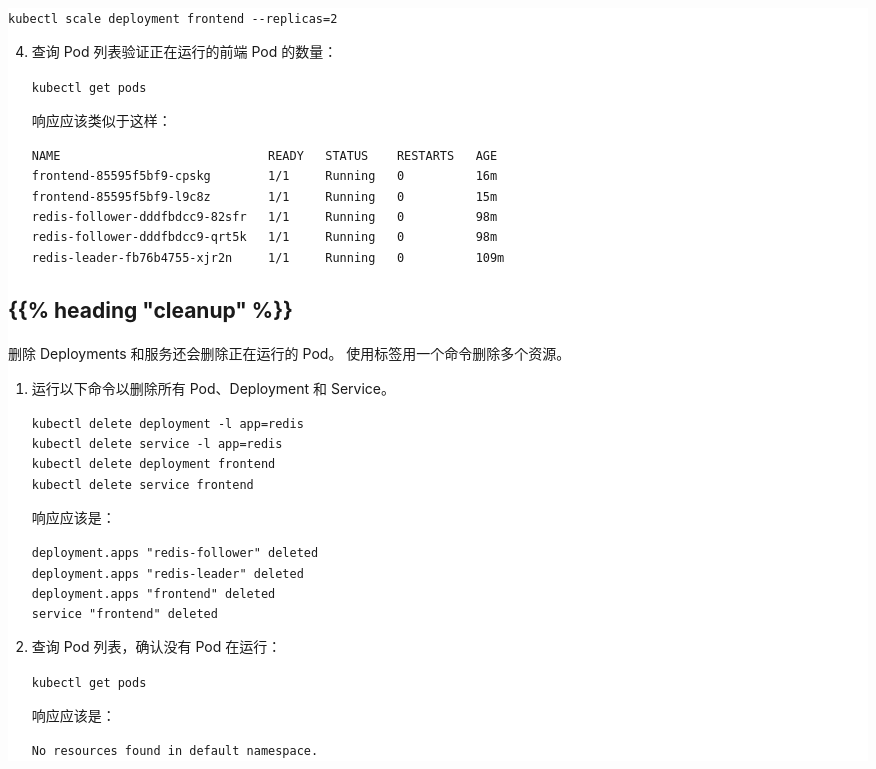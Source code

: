    ```shell
   kubectl scale deployment frontend --replicas=2
   ```


4. 查询 Pod 列表验证正在运行的前端 Pod 的数量：

   ```shell
   kubectl get pods
   ```

   
   响应应该类似于这样：

   ```
   NAME                             READY   STATUS    RESTARTS   AGE
   frontend-85595f5bf9-cpskg        1/1     Running   0          16m
   frontend-85595f5bf9-l9c8z        1/1     Running   0          15m
   redis-follower-dddfbdcc9-82sfr   1/1     Running   0          98m
   redis-follower-dddfbdcc9-qrt5k   1/1     Running   0          98m
   redis-leader-fb76b4755-xjr2n     1/1     Running   0          109m
   ```

## {{% heading "cleanup" %}}


删除 Deployments 和服务还会删除正在运行的 Pod。
使用标签用一个命令删除多个资源。


1. 运行以下命令以删除所有 Pod、Deployment 和 Service。

   ```shell
   kubectl delete deployment -l app=redis
   kubectl delete service -l app=redis
   kubectl delete deployment frontend
   kubectl delete service frontend
   ```

   
   响应应该是：

   ```
   deployment.apps "redis-follower" deleted
   deployment.apps "redis-leader" deleted
   deployment.apps "frontend" deleted
   service "frontend" deleted
   ```


2. 查询 Pod 列表，确认没有 Pod 在运行：

   ```shell
   kubectl get pods
   ```

   
   响应应该是：

   ```
   No resources found in default namespace.
   ```
